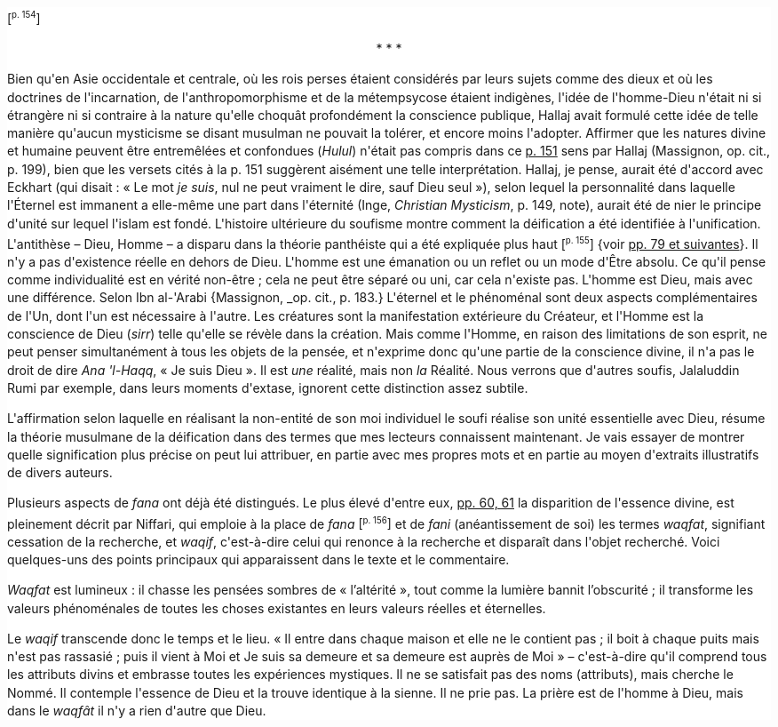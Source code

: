 <span id="p154">[<sup><small>p. 154</small></sup>]</span>

<p style="text-align:center;">* * *</p>

Bien qu'en Asie occidentale et centrale, où les rois perses étaient considérés par leurs sujets comme des dieux et où les doctrines de l'incarnation, de l'anthropomorphisme et de la métempsycose étaient indigènes, l'idée de l'homme-Dieu n'était ni si étrangère ni si contraire à la nature qu'elle choquât profondément la conscience publique, Hallaj avait formulé cette idée de telle manière qu'aucun mysticisme se disant musulman ne pouvait la tolérer, et encore moins l'adopter. Affirmer que les natures divine et humaine peuvent être entremêlées et confondues (_Hulul_) n'était pas compris dans ce [p. 151](/fr/book/Islam/The_Mystics_of_Islam/6#p151) sens par Hallaj (Massignon, op. cit., p. 199), bien que les versets cités à la p. 151 suggèrent aisément une telle interprétation. Hallaj, je pense, aurait été d'accord avec Eckhart (qui disait : « Le mot _je suis_, nul ne peut vraiment le dire, sauf Dieu seul »), selon lequel la personnalité dans laquelle l'Éternel est immanent a elle-même une part dans l'éternité (Inge, _Christian Mysticism_, p. 149, note), aurait été de nier le principe d'unité sur lequel l'islam est fondé. L'histoire ultérieure du soufisme montre comment la déification a été identifiée à l'unification. L'antithèse – Dieu, Homme – a disparu dans la théorie panthéiste qui a été expliquée plus haut <span id="p155">[<sup><small>p. 155</small></sup>]</span> {voir [pp. 79 et suivantes](/fr/book/Islam/The_Mystics_of_Islam/3#p79)}. Il n'y a pas d'existence réelle en dehors de Dieu. L'homme est une émanation ou un reflet ou un mode d'Être absolu. Ce qu'il pense comme individualité est en vérité non-être ; cela ne peut être séparé ou uni, car cela n'existe pas. L'homme est Dieu, mais avec une différence. Selon Ibn al-'Arabi {Massignon, _op. cit., p. 183.} L'éternel et le phénoménal sont deux aspects complémentaires de l'Un, dont l'un est nécessaire à l'autre. Les créatures sont la manifestation extérieure du Créateur, et l'Homme est la conscience de Dieu (_sirr_) telle qu'elle se révèle dans la création. Mais comme l'Homme, en raison des limitations de son esprit, ne peut penser simultanément à tous les objets de la pensée, et n'exprime donc qu'une partie de la conscience divine, il n'a pas le droit de dire _Ana 'l-Haqq_, « Je suis Dieu ». Il est _une_ réalité, mais non _la_ Réalité. Nous verrons que d'autres soufis, Jalaluddin Rumi par exemple, dans leurs moments d'extase, ignorent cette distinction assez subtile.

L'affirmation selon laquelle en réalisant la non-entité de son moi individuel le soufi réalise son unité essentielle avec Dieu, résume la théorie musulmane de la déification dans des termes que mes lecteurs connaissent maintenant. Je vais essayer de montrer quelle signification plus précise on peut lui attribuer, en partie avec mes propres mots et en partie au moyen d'extraits illustratifs de divers auteurs.

Plusieurs aspects de _fana_ ont déjà été distingués. Le plus élevé d'entre eux, [pp. 60, 61](/fr/book/Islam/The_Mystics_of_Islam/2#p60) la disparition de l'essence divine, est pleinement décrit par Niffari, qui emploie à la place de _fana_ <span id="p156">[<sup><small>p. 156</small></sup>]</span> et de _fani_ (anéantissement de soi) les termes _waqfat_, signifiant cessation de la recherche, et _waqif_, c'est-à-dire celui qui renonce à la recherche et disparaît dans l'objet recherché. Voici quelques-uns des points principaux qui apparaissent dans le texte et le commentaire.

_Waqfat_ est lumineux : il chasse les pensées sombres de « l’altérité », tout comme la lumière bannit l’obscurité ; il transforme les valeurs phénoménales de toutes les choses existantes en leurs valeurs réelles et éternelles.

Le _waqif_ transcende donc le temps et le lieu. « Il entre dans chaque maison et elle ne le contient pas ; il boit à chaque puits mais n'est pas rassasié ; puis il vient à Moi et Je suis sa demeure et sa demeure est auprès de Moi » – c'est-à-dire qu'il comprend tous les attributs divins et embrasse toutes les expériences mystiques. Il ne se satisfait pas des noms (attributs), mais cherche le Nommé. Il contemple l'essence de Dieu et la trouve identique à la sienne. Il ne prie pas. La prière est de l'homme à Dieu, mais dans le _waqfât_ il n'y a rien d'autre que Dieu.
